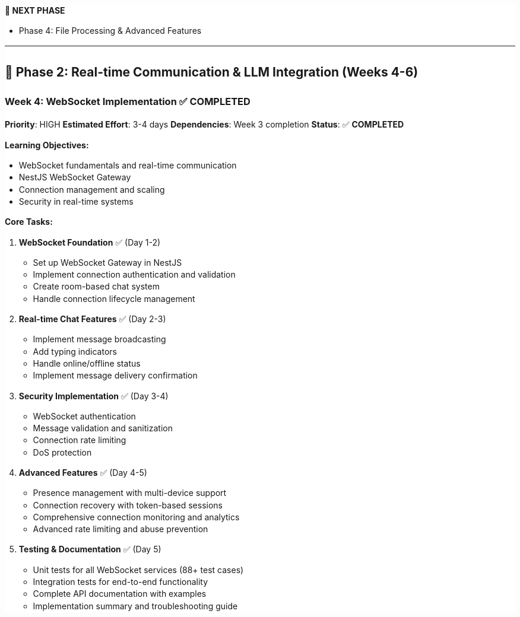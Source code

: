 **🔄 NEXT PHASE**

- Phase 4: File Processing & Advanced Features

---

## 🚀 Phase 2: Real-time Communication & LLM Integration (Weeks 4-6)

### Week 4: WebSocket Implementation ✅ **COMPLETED**

**Priority**: HIGH
**Estimated Effort**: 3-4 days
**Dependencies**: Week 3 completion
**Status**: ✅ **COMPLETED**

**Learning Objectives:**

- WebSocket fundamentals and real-time communication
- NestJS WebSocket Gateway
- Connection management and scaling
- Security in real-time systems

**Core Tasks:**

1. **WebSocket Foundation** ✅ (Day 1-2)
   - Set up WebSocket Gateway in NestJS
   - Implement connection authentication and validation
   - Create room-based chat system
   - Handle connection lifecycle management

2. **Real-time Chat Features** ✅ (Day 2-3)
   - Implement message broadcasting
   - Add typing indicators
   - Handle online/offline status
   - Implement message delivery confirmation

3. **Security Implementation** ✅ (Day 3-4)
   - WebSocket authentication
   - Message validation and sanitization
   - Connection rate limiting
   - DoS protection

4. **Advanced Features** ✅ (Day 4-5)
   - Presence management with multi-device support
   - Connection recovery with token-based sessions
   - Comprehensive connection monitoring and analytics
   - Advanced rate limiting and abuse prevention

5. **Testing & Documentation** ✅ (Day 5)
   - Unit tests for all WebSocket services (88+ test cases)
   - Integration tests for end-to-end functionality
   - Complete API documentation with examples
   - Implementation summary and troubleshooting guide
